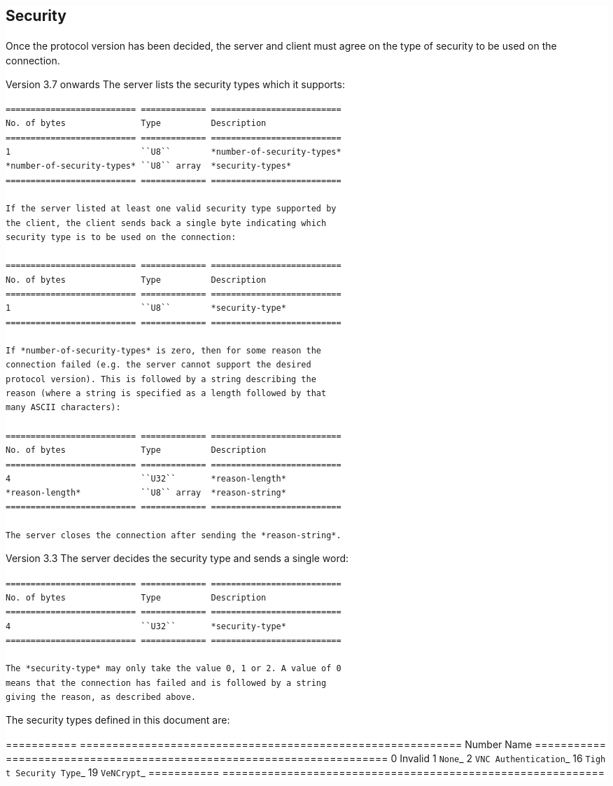Security
--------

Once the protocol version has been decided, the server and client must
agree on the type of security to be used on the connection.

Version 3.7 onwards
    The server lists the security types which it supports:

    ========================== ============= ==========================
    No. of bytes               Type          Description
    ========================== ============= ==========================
    1                          ``U8``        *number-of-security-types*
    *number-of-security-types* ``U8`` array  *security-types*
    ========================== ============= ==========================

    If the server listed at least one valid security type supported by
    the client, the client sends back a single byte indicating which
    security type is to be used on the connection:

    ========================== ============= ==========================
    No. of bytes               Type          Description
    ========================== ============= ==========================
    1                          ``U8``        *security-type*
    ========================== ============= ==========================

    If *number-of-security-types* is zero, then for some reason the
    connection failed (e.g. the server cannot support the desired
    protocol version). This is followed by a string describing the
    reason (where a string is specified as a length followed by that
    many ASCII characters):

    ========================== ============= ==========================
    No. of bytes               Type          Description
    ========================== ============= ==========================
    4                          ``U32``       *reason-length*
    *reason-length*            ``U8`` array  *reason-string*
    ========================== ============= ==========================

    The server closes the connection after sending the *reason-string*.

Version 3.3
    The server decides the security type and sends a single word:

    ========================== ============= ==========================
    No. of bytes               Type          Description
    ========================== ============= ==========================
    4                          ``U32``       *security-type*
    ========================== ============= ==========================

    The *security-type* may only take the value 0, 1 or 2. A value of 0
    means that the connection has failed and is followed by a string
    giving the reason, as described above.

The security types defined in this document are:

=========== ===========================================================
Number      Name
=========== ===========================================================
0           Invalid
1           `None`_
2           `VNC Authentication`_
16          `Tight Security Type`_
19          `VeNCrypt`_
=========== ===========================================================
